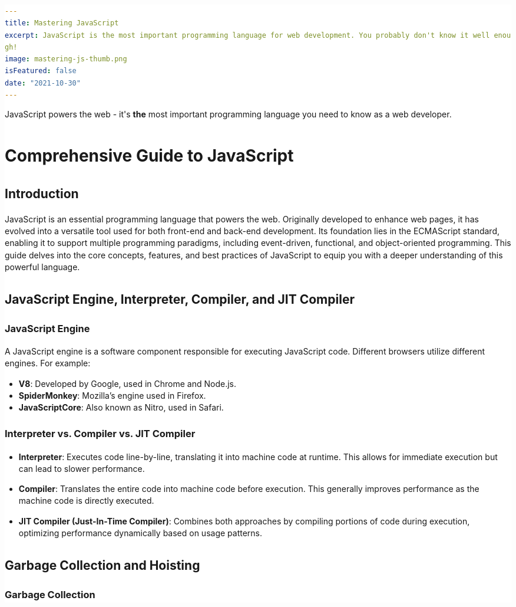 ```yaml
---
title: Mastering JavaScript
excerpt: JavaScript is the most important programming language for web development. You probably don't know it well enough!
image: mastering-js-thumb.png
isFeatured: false
date: "2021-10-30"
---
```


JavaScript powers the web - it's **the** most important programming language you need to know as a web developer.

# Comprehensive Guide to JavaScript

## Introduction

JavaScript is an essential programming language that powers the web. Originally developed to enhance web pages, it has evolved into a versatile tool used for both front-end and back-end development. Its foundation lies in the ECMAScript standard, enabling it to support multiple programming paradigms, including event-driven, functional, and object-oriented programming. This guide delves into the core concepts, features, and best practices of JavaScript to equip you with a deeper understanding of this powerful language.

## JavaScript Engine, Interpreter, Compiler, and JIT Compiler

### JavaScript Engine

A JavaScript engine is a software component responsible for executing JavaScript code. Different browsers utilize different engines. For example:

- **V8**: Developed by Google, used in Chrome and Node.js.
- **SpiderMonkey**: Mozilla’s engine used in Firefox.
- **JavaScriptCore**: Also known as Nitro, used in Safari.

### Interpreter vs. Compiler vs. JIT Compiler

- **Interpreter**: Executes code line-by-line, translating it into machine code at runtime. This allows for immediate execution but can lead to slower performance.
- **Compiler**: Translates the entire code into machine code before execution. This generally improves performance as the machine code is directly executed.

- **JIT Compiler (Just-In-Time Compiler)**: Combines both approaches by compiling portions of code during execution, optimizing performance dynamically based on usage patterns.

## Garbage Collection and Hoisting

### Garbage Collection
